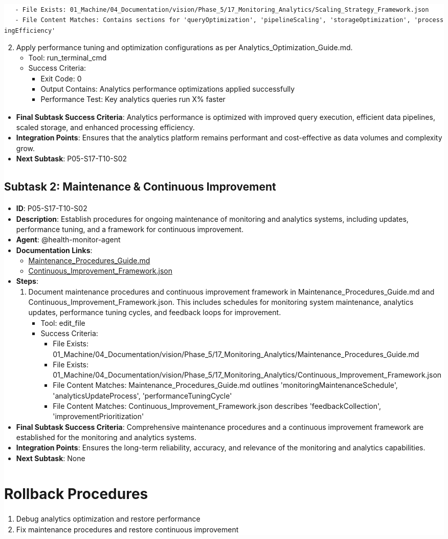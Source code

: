        - File Exists: 01_Machine/04_Documentation/vision/Phase_5/17_Monitoring_Analytics/Scaling_Strategy_Framework.json
       - File Content Matches: Contains sections for 'queryOptimization', 'pipelineScaling', 'storageOptimization', 'processingEfficiency'
  2. Apply performance tuning and optimization configurations as per Analytics_Optimization_Guide.md.
     - Tool: run_terminal_cmd
     - Success Criteria:
       - Exit Code: 0
       - Output Contains: Analytics performance optimizations applied successfully
       - Performance Test: Key analytics queries run X% faster
- **Final Subtask Success Criteria**: Analytics performance is optimized with improved query execution, efficient data pipelines, scaled storage, and enhanced processing efficiency.
- **Integration Points**: Ensures that the analytics platform remains performant and cost-effective as data volumes and complexity grow.
- **Next Subtask**: P05-S17-T10-S02

## Subtask 2: Maintenance & Continuous Improvement
- **ID**: P05-S17-T10-S02
- **Description**: Establish procedures for ongoing maintenance of monitoring and analytics systems, including updates, performance tuning, and a framework for continuous improvement.
- **Agent**: @health-monitor-agent
- **Documentation Links**:
  - [Maintenance_Procedures_Guide.md](mdc:01_Machine/04_Documentation/vision/Phase_5/17_Monitoring_Analytics/Maintenance_Procedures_Guide.md)
  - [Continuous_Improvement_Framework.json](mdc:01_Machine/04_Documentation/vision/Phase_5/17_Monitoring_Analytics/Continuous_Improvement_Framework.json)
- **Steps**:
  1. Document maintenance procedures and continuous improvement framework in Maintenance_Procedures_Guide.md and Continuous_Improvement_Framework.json. This includes schedules for monitoring system maintenance, analytics updates, performance tuning cycles, and feedback loops for improvement.
     - Tool: edit_file
     - Success Criteria:
       - File Exists: 01_Machine/04_Documentation/vision/Phase_5/17_Monitoring_Analytics/Maintenance_Procedures_Guide.md
       - File Exists: 01_Machine/04_Documentation/vision/Phase_5/17_Monitoring_Analytics/Continuous_Improvement_Framework.json
       - File Content Matches: Maintenance_Procedures_Guide.md outlines 'monitoringMaintenanceSchedule', 'analyticsUpdateProcess', 'performanceTuningCycle'
       - File Content Matches: Continuous_Improvement_Framework.json describes 'feedbackCollection', 'improvementPrioritization'
- **Final Subtask Success Criteria**: Comprehensive maintenance procedures and a continuous improvement framework are established for the monitoring and analytics systems.
- **Integration Points**: Ensures the long-term reliability, accuracy, and relevance of the monitoring and analytics capabilities.
- **Next Subtask**: None

# Rollback Procedures
1. Debug analytics optimization and restore performance
2. Fix maintenance procedures and restore continuous improvement
